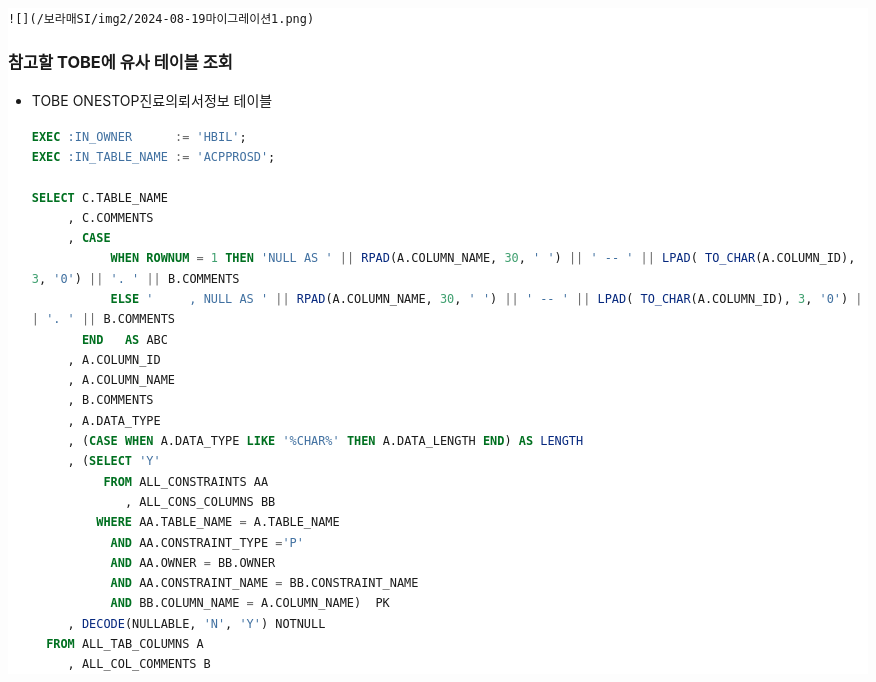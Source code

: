    ![](/보라매SI/img2/2024-08-19마이그레이션1.png)


### 참고할 TOBE에 유사 테이블 조회
- TOBE ONESTOP진료의뢰서정보 테이블
    ```SQL
    EXEC :IN_OWNER      := 'HBIL';
    EXEC :IN_TABLE_NAME := 'ACPPROSD';

    SELECT C.TABLE_NAME
         , C.COMMENTS
         , CASE
               WHEN ROWNUM = 1 THEN 'NULL AS ' || RPAD(A.COLUMN_NAME, 30, ' ') || ' -- ' || LPAD( TO_CHAR(A.COLUMN_ID), 3, '0') || '. ' || B.COMMENTS
               ELSE '     , NULL AS ' || RPAD(A.COLUMN_NAME, 30, ' ') || ' -- ' || LPAD( TO_CHAR(A.COLUMN_ID), 3, '0') || '. ' || B.COMMENTS
           END   AS ABC
         , A.COLUMN_ID
         , A.COLUMN_NAME
         , B.COMMENTS
         , A.DATA_TYPE
         , (CASE WHEN A.DATA_TYPE LIKE '%CHAR%' THEN A.DATA_LENGTH END) AS LENGTH
         , (SELECT 'Y'
              FROM ALL_CONSTRAINTS AA
                 , ALL_CONS_COLUMNS BB
             WHERE AA.TABLE_NAME = A.TABLE_NAME
               AND AA.CONSTRAINT_TYPE ='P'
               AND AA.OWNER = BB.OWNER
               AND AA.CONSTRAINT_NAME = BB.CONSTRAINT_NAME
               AND BB.COLUMN_NAME = A.COLUMN_NAME)  PK
         , DECODE(NULLABLE, 'N', 'Y') NOTNULL
      FROM ALL_TAB_COLUMNS A
         , ALL_COL_COMMENTS B